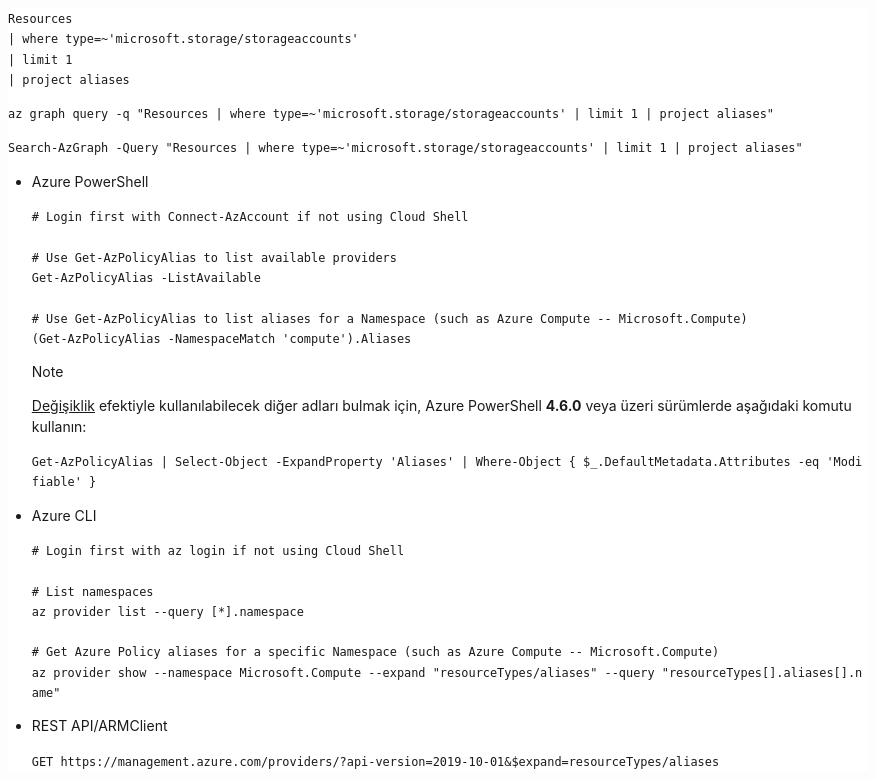   ```kusto
  Resources
  | where type=~'microsoft.storage/storageaccounts'
  | limit 1
  | project aliases
  ```
  
  ```azurecli-interactive
  az graph query -q "Resources | where type=~'microsoft.storage/storageaccounts' | limit 1 | project aliases"
  ```
  
  ```azurepowershell-interactive
  Search-AzGraph -Query "Resources | where type=~'microsoft.storage/storageaccounts' | limit 1 | project aliases"
  ```

- Azure PowerShell

  ```azurepowershell-interactive
  # Login first with Connect-AzAccount if not using Cloud Shell

  # Use Get-AzPolicyAlias to list available providers
  Get-AzPolicyAlias -ListAvailable

  # Use Get-AzPolicyAlias to list aliases for a Namespace (such as Azure Compute -- Microsoft.Compute)
  (Get-AzPolicyAlias -NamespaceMatch 'compute').Aliases
  ```

  > [!NOTE]
  > [Değişiklik](./effects.md#modify) efektiyle kullanılabilecek diğer adları bulmak için, Azure PowerShell **4.6.0** veya üzeri sürümlerde aşağıdaki komutu kullanın:
  >
  > ```azurepowershell-interactive
  > Get-AzPolicyAlias | Select-Object -ExpandProperty 'Aliases' | Where-Object { $_.DefaultMetadata.Attributes -eq 'Modifiable' }
  > ```

- Azure CLI

  ```azurecli-interactive
  # Login first with az login if not using Cloud Shell

  # List namespaces
  az provider list --query [*].namespace

  # Get Azure Policy aliases for a specific Namespace (such as Azure Compute -- Microsoft.Compute)
  az provider show --namespace Microsoft.Compute --expand "resourceTypes/aliases" --query "resourceTypes[].aliases[].name"
  ```

- REST API/ARMClient

  ```http
  GET https://management.azure.com/providers/?api-version=2019-10-01&$expand=resourceTypes/aliases
  ```
